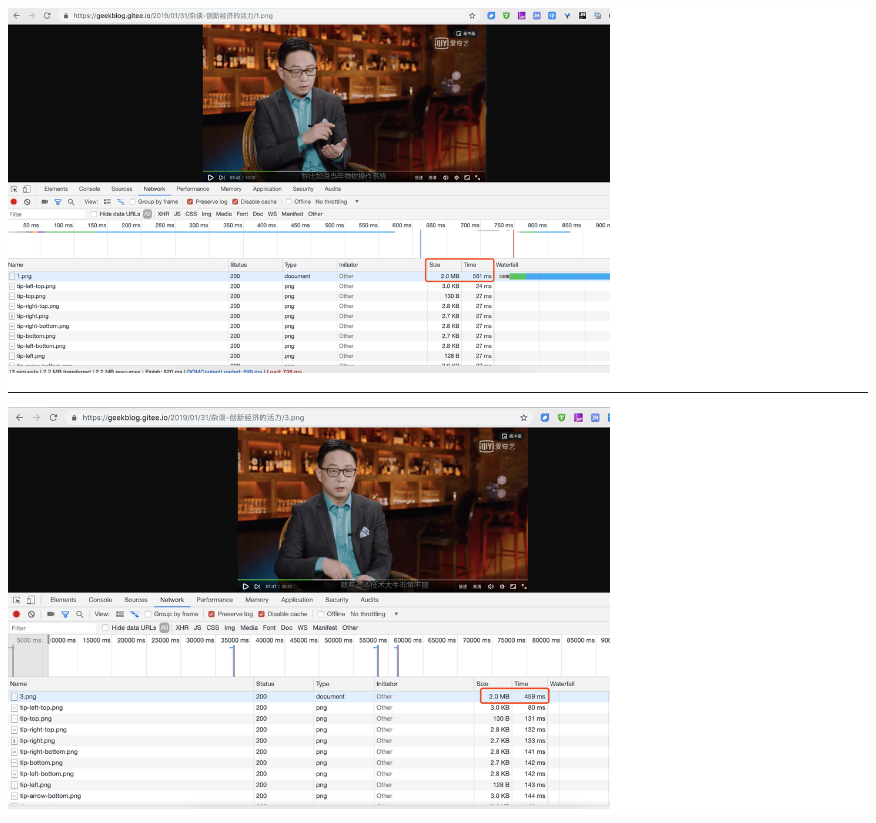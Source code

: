 <img src="博客性能优化2-提升图片加载速度/3.png" width = 70% height = 70% />

---

<img src="博客性能优化2-提升图片加载速度/4.png" width = 70% height = 70% />
